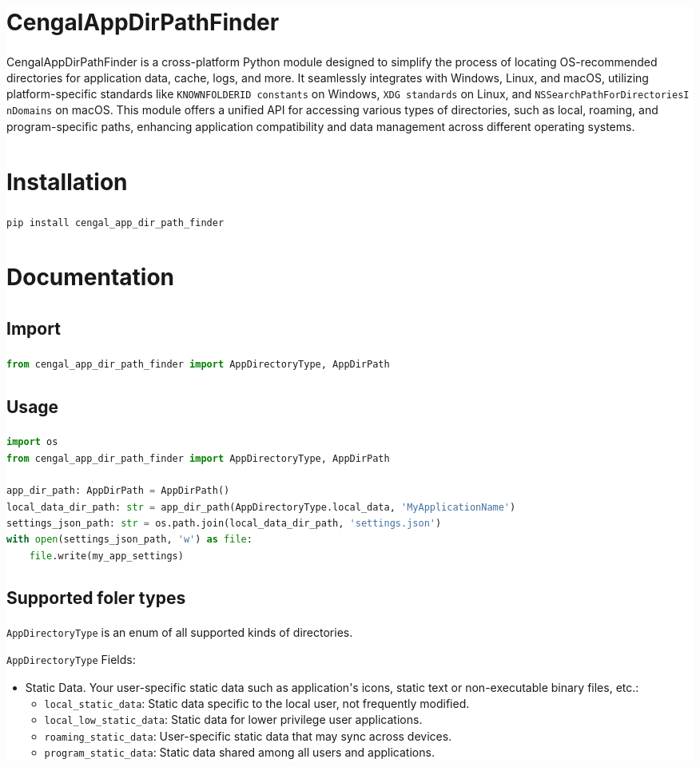 # CengalAppDirPathFinder

CengalAppDirPathFinder is a cross-platform Python module designed to simplify the process of locating OS-recommended directories for application data, cache, logs, and more. It seamlessly integrates with Windows, Linux, and macOS, utilizing platform-specific standards like `KNOWNFOLDERID constants` on Windows, `XDG standards` on Linux, and `NSSearchPathForDirectoriesInDomains` on macOS. This module offers a unified API for accessing various types of directories, such as local, roaming, and program-specific paths, enhancing application compatibility and data management across different operating systems.

# Installation

```bash
pip install cengal_app_dir_path_finder
```

# Documentation

## Import

```python
from cengal_app_dir_path_finder import AppDirectoryType, AppDirPath
```

## Usage

```python
import os
from cengal_app_dir_path_finder import AppDirectoryType, AppDirPath

app_dir_path: AppDirPath = AppDirPath()
local_data_dir_path: str = app_dir_path(AppDirectoryType.local_data, 'MyApplicationName')
settings_json_path: str = os.path.join(local_data_dir_path, 'settings.json')
with open(settings_json_path, 'w') as file:
    file.write(my_app_settings)
```

## Supported foler types

`AppDirectoryType` is an enum of all supported kinds of directories.

`AppDirectoryType` Fields:

* Static Data. Your user-specific static data such as application's icons, static text or non-executable binary files, etc.:
    * `local_static_data`: Static data specific to the local user, not frequently modified.
    * `local_low_static_data`: Static data for lower privilege user applications.
    * `roaming_static_data`: User-specific static data that may sync across devices.
    * `program_static_data`: Static data shared among all users and applications.
